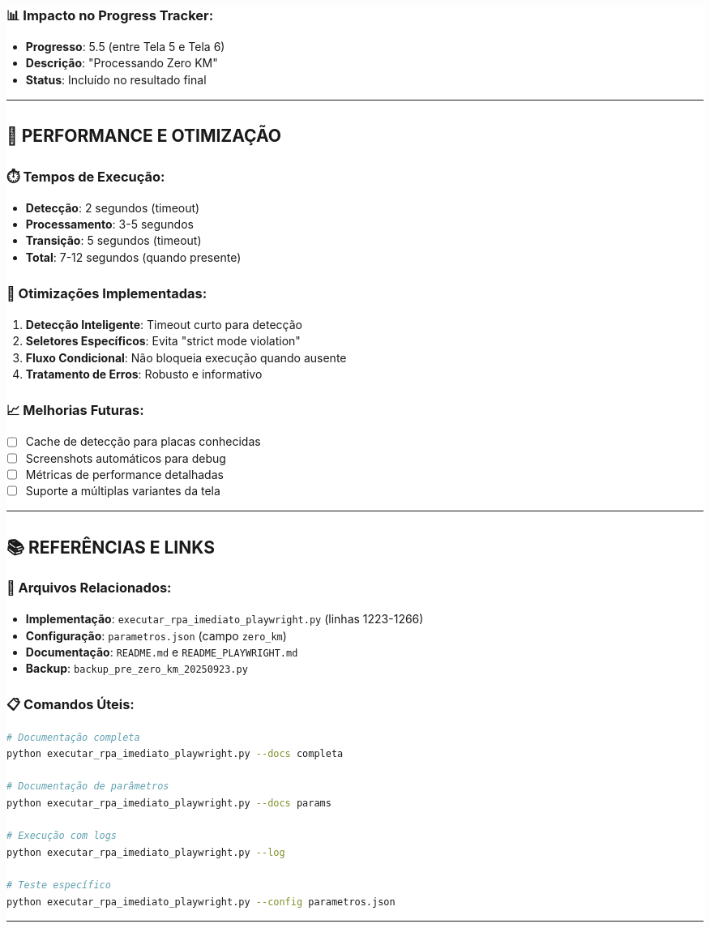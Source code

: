 ### **📊 Impacto no Progress Tracker:**
- **Progresso**: 5.5 (entre Tela 5 e Tela 6)
- **Descrição**: "Processando Zero KM"
- **Status**: Incluído no resultado final

---

## 🚀 **PERFORMANCE E OTIMIZAÇÃO**

### **⏱️ Tempos de Execução:**
- **Detecção**: 2 segundos (timeout)
- **Processamento**: 3-5 segundos
- **Transição**: 5 segundos (timeout)
- **Total**: 7-12 segundos (quando presente)

### **🔧 Otimizações Implementadas:**
1. **Detecção Inteligente**: Timeout curto para detecção
2. **Seletores Específicos**: Evita "strict mode violation"
3. **Fluxo Condicional**: Não bloqueia execução quando ausente
4. **Tratamento de Erros**: Robusto e informativo

### **📈 Melhorias Futuras:**
- [ ] Cache de detecção para placas conhecidas
- [ ] Screenshots automáticos para debug
- [ ] Métricas de performance detalhadas
- [ ] Suporte a múltiplas variantes da tela

---

## 📚 **REFERÊNCIAS E LINKS**

### **🔗 Arquivos Relacionados:**
- **Implementação**: `executar_rpa_imediato_playwright.py` (linhas 1223-1266)
- **Configuração**: `parametros.json` (campo `zero_km`)
- **Documentação**: `README.md` e `README_PLAYWRIGHT.md`
- **Backup**: `backup_pre_zero_km_20250923.py`

### **📋 Comandos Úteis:**
```bash
# Documentação completa
python executar_rpa_imediato_playwright.py --docs completa

# Documentação de parâmetros
python executar_rpa_imediato_playwright.py --docs params

# Execução com logs
python executar_rpa_imediato_playwright.py --log

# Teste específico
python executar_rpa_imediato_playwright.py --config parametros.json
```

---